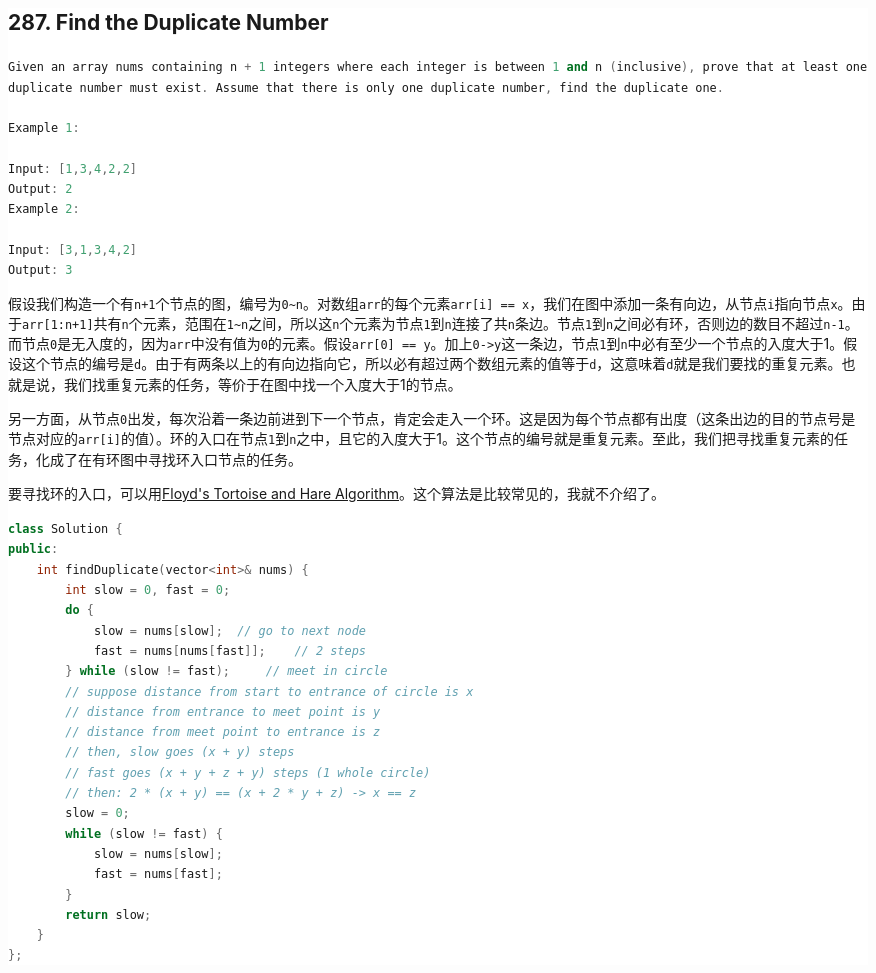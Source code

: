 

## 287. Find the Duplicate Number

```c++
Given an array nums containing n + 1 integers where each integer is between 1 and n (inclusive), prove that at least one duplicate number must exist. Assume that there is only one duplicate number, find the duplicate one.

Example 1:

Input: [1,3,4,2,2]
Output: 2
Example 2:

Input: [3,1,3,4,2]
Output: 3
```

假设我们构造一个有`n+1`个节点的图，编号为`0~n`。对数组`arr`的每个元素`arr[i] == x`，我们在图中添加一条有向边，从节点`i`指向节点`x`。由于`arr[1:n+1]`共有`n`个元素，范围在`1~n`之间，所以这`n`个元素为节点`1`到`n`连接了共`n`条边。节点`1`到`n`之间必有环，否则边的数目不超过`n-1`。而节点`0`是无入度的，因为`arr`中没有值为`0`的元素。假设`arr[0] == y`。加上`0->y`这一条边，节点`1`到`n`中必有至少一个节点的入度大于1。假设这个节点的编号是`d`。由于有两条以上的有向边指向它，所以必有超过两个数组元素的值等于`d`，这意味着`d`就是我们要找的重复元素。也就是说，我们找重复元素的任务，等价于在图中找一个入度大于1的节点。

另一方面，从节点`0`出发，每次沿着一条边前进到下一个节点，肯定会走入一个环。这是因为每个节点都有出度（这条出边的目的节点号是节点对应的`arr[i]`的值）。环的入口在节点`1`到`n`之中，且它的入度大于1。这个节点的编号就是重复元素。至此，我们把寻找重复元素的任务，化成了在有环图中寻找环入口节点的任务。

要寻找环的入口，可以用[Floyd's Tortoise and Hare Algorithm](https://en.wikipedia.org/wiki/Cycle_detection)。这个算法是比较常见的，我就不介绍了。

```c++
class Solution {
public:
    int findDuplicate(vector<int>& nums) {
        int slow = 0, fast = 0;
        do {
            slow = nums[slow];  // go to next node
            fast = nums[nums[fast]];    // 2 steps
        } while (slow != fast);     // meet in circle
        // suppose distance from start to entrance of circle is x
        // distance from entrance to meet point is y
        // distance from meet point to entrance is z
        // then, slow goes (x + y) steps
        // fast goes (x + y + z + y) steps (1 whole circle)
        // then: 2 * (x + y) == (x + 2 * y + z) -> x == z
        slow = 0;
        while (slow != fast) {
            slow = nums[slow];
            fast = nums[fast];
        }
        return slow;
    }
};
```
